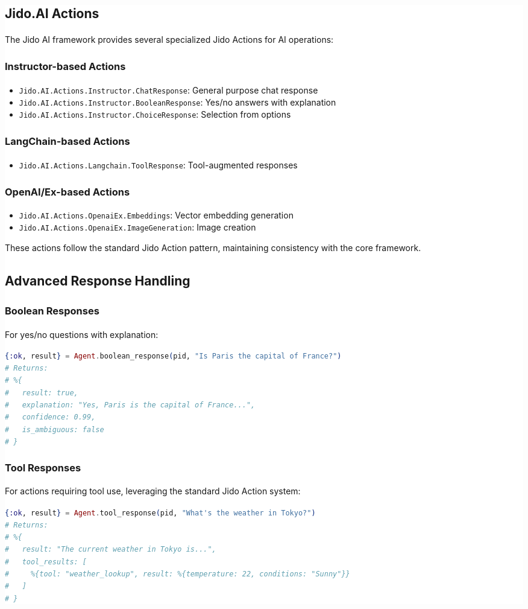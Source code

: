 ## Jido.AI Actions

The Jido AI framework provides several specialized Jido Actions for AI operations:

### Instructor-based Actions

- `Jido.AI.Actions.Instructor.ChatResponse`: General purpose chat response
- `Jido.AI.Actions.Instructor.BooleanResponse`: Yes/no answers with explanation
- `Jido.AI.Actions.Instructor.ChoiceResponse`: Selection from options

### LangChain-based Actions

- `Jido.AI.Actions.Langchain.ToolResponse`: Tool-augmented responses

### OpenAI/Ex-based Actions

- `Jido.AI.Actions.OpenaiEx.Embeddings`: Vector embedding generation
- `Jido.AI.Actions.OpenaiEx.ImageGeneration`: Image creation

These actions follow the standard Jido Action pattern, maintaining consistency with the core framework.

## Advanced Response Handling

### Boolean Responses

For yes/no questions with explanation:

```elixir
{:ok, result} = Agent.boolean_response(pid, "Is Paris the capital of France?")
# Returns:
# %{
#   result: true,
#   explanation: "Yes, Paris is the capital of France...",
#   confidence: 0.99,
#   is_ambiguous: false
# }
```

### Tool Responses

For actions requiring tool use, leveraging the standard Jido Action system:

```elixir
{:ok, result} = Agent.tool_response(pid, "What's the weather in Tokyo?")
# Returns:
# %{
#   result: "The current weather in Tokyo is...",
#   tool_results: [
#     %{tool: "weather_lookup", result: %{temperature: 22, conditions: "Sunny"}}
#   ]
# }
```
